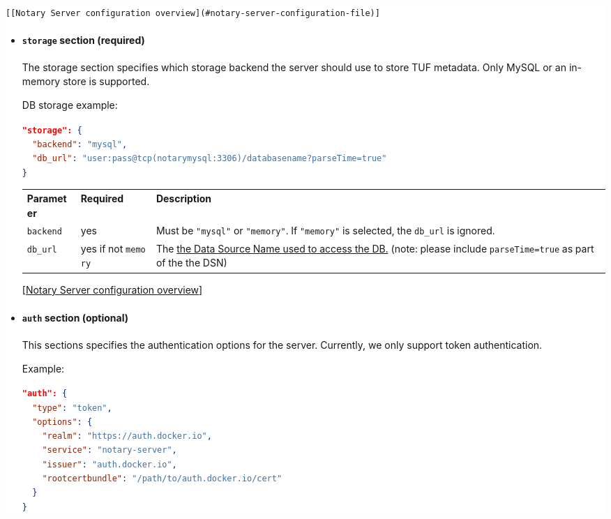 	[[Notary Server configuration overview](#notary-server-configuration-file)]

- #### `storage` section (required) <a name="notary-server-storage"></a>

	The storage section specifies which storage backend the server should use to
	store TUF metadata.  Only MySQL or an in-memory store is supported.

	DB storage example:

	```json
	"storage": {
	  "backend": "mysql",
	  "db_url": "user:pass@tcp(notarymysql:3306)/databasename?parseTime=true"
	}
	```

	<table>
		<tr>
			<th>Parameter</th>
			<th>Required</th>
			<th>Description</th>
		</tr>
		<tr>
			<td valign="top"><code>backend</code></td>
			<td valign="top">yes</td>
			<td valign="top">Must be <code>"mysql"</code> or <code>"memory"</code>.
				If <code>"memory"</code> is selected, the <code>db_url</code>
				is ignored.</td>
		</tr>
		<tr>
			<td valign="top"><code>db_url</code></td>
			<td valign="top">yes if not <code>memory</code></td>
			<td valign="top">The <a href="https://github.com/go-sql-driver/mysql">
				the Data Source Name used to access the DB.</a>
				(note: please include <code>parseTime=true</code> as part of the the DSN)</td>
		</tr>
	</table>

	[[Notary Server configuration overview](#notary-server-configuration-file)]

- #### `auth` section (optional) <a name="notary-server-auth"></a>

	This sections specifies the authentication options for the server.
	Currently, we only support token authentication.

	Example:

	```json
	"auth": {
	  "type": "token",
	  "options": {
	    "realm": "https://auth.docker.io",
	    "service": "notary-server",
	    "issuer": "auth.docker.io",
	    "rootcertbundle": "/path/to/auth.docker.io/cert"
	  }
	}
	```
